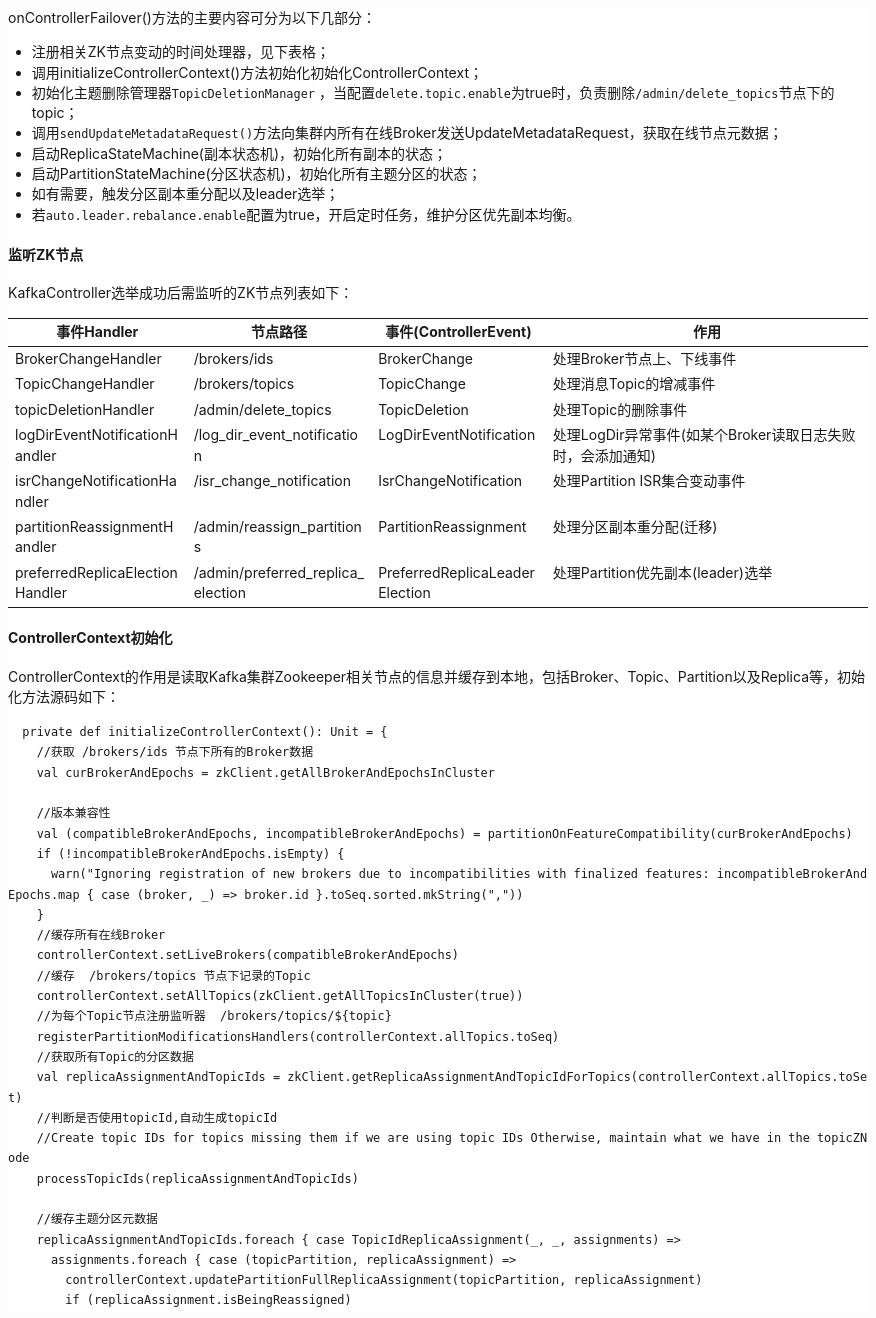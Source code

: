 onControllerFailover()方法的主要内容可分为以下几部分：

* 注册相关ZK节点变动的时间处理器，见下表格；
* 调用initializeControllerContext()方法初始化初始化ControllerContext；
* 初始化主题删除管理器`TopicDeletionManager` ，当配置`delete.topic.enable`为true时，负责删除`/admin/delete_topics`节点下的topic；
* 调用`sendUpdateMetadataRequest()`方法向集群内所有在线Broker发送UpdateMetadataRequest，获取在线节点元数据；
* 启动ReplicaStateMachine(副本状态机)，初始化所有副本的状态；
* 启动PartitionStateMachine(分区状态机)，初始化所有主题分区的状态；
* 如有需要，触发分区副本重分配以及leader选举；
* 若`auto.leader.rebalance.enable`配置为true，开启定时任务，维护分区优先副本均衡。


#### 监听ZK节点

KafkaController选举成功后需监听的ZK节点列表如下：

| 事件Handler | 节点路径  | 事件(ControllerEvent) | 作用  |
|----------|-------|----------|----------|
|BrokerChangeHandler| /brokers/ids | BrokerChange |处理Broker节点上、下线事件 |
|TopicChangeHandler|/brokers/topics| TopicChange |处理消息Topic的增减事件 |
|topicDeletionHandler|	/admin/delete_topics| TopicDeletion |处理Topic的删除事件|
|logDirEventNotificationHandler|	/log_dir_event_notification	|LogDirEventNotification| 处理LogDir异常事件(如某个Broker读取日志失败时，会添加通知) |
|isrChangeNotificationHandler|	/isr_change_notification	|IsrChangeNotification| 处理Partition ISR集合变动事件|
|partitionReassignmentHandler|	/admin/reassign_partitions	|PartitionReassignment| 处理分区副本重分配(迁移) |
|preferredReplicaElectionHandler|	/admin/preferred_replica_election	|PreferredReplicaLeaderElection| 处理Partition优先副本(leader)选举 |

#### ControllerContext初始化

ControllerContext的作用是读取Kafka集群Zookeeper相关节点的信息并缓存到本地，包括Broker、Topic、Partition以及Replica等，初始化方法源码如下：

```
  private def initializeControllerContext(): Unit = {
    //获取 /brokers/ids 节点下所有的Broker数据
    val curBrokerAndEpochs = zkClient.getAllBrokerAndEpochsInCluster
    
    //版本兼容性
    val (compatibleBrokerAndEpochs, incompatibleBrokerAndEpochs) = partitionOnFeatureCompatibility(curBrokerAndEpochs)
    if (!incompatibleBrokerAndEpochs.isEmpty) {
      warn("Ignoring registration of new brokers due to incompatibilities with finalized features: incompatibleBrokerAndEpochs.map { case (broker, _) => broker.id }.toSeq.sorted.mkString(","))
    }
    //缓存所有在线Broker
    controllerContext.setLiveBrokers(compatibleBrokerAndEpochs)
    //缓存  /brokers/topics 节点下记录的Topic
    controllerContext.setAllTopics(zkClient.getAllTopicsInCluster(true))
    //为每个Topic节点注册监听器  /brokers/topics/${topic}
    registerPartitionModificationsHandlers(controllerContext.allTopics.toSeq)
    //获取所有Topic的分区数据 
    val replicaAssignmentAndTopicIds = zkClient.getReplicaAssignmentAndTopicIdForTopics(controllerContext.allTopics.toSet)
    //判断是否使用topicId,自动生成topicId  
    //Create topic IDs for topics missing them if we are using topic IDs Otherwise, maintain what we have in the topicZNode
    processTopicIds(replicaAssignmentAndTopicIds)

    //缓存主题分区元数据
    replicaAssignmentAndTopicIds.foreach { case TopicIdReplicaAssignment(_, _, assignments) =>
      assignments.foreach { case (topicPartition, replicaAssignment) =>
        controllerContext.updatePartitionFullReplicaAssignment(topicPartition, replicaAssignment)
        if (replicaAssignment.isBeingReassigned) 
```